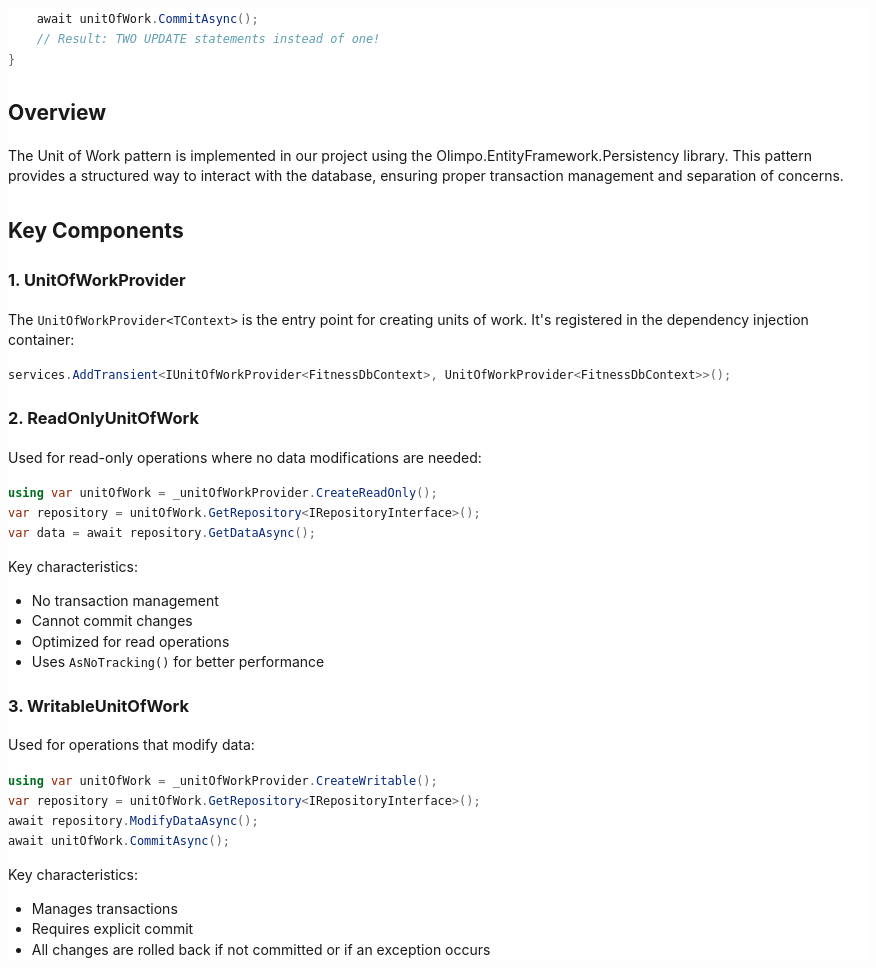 ```csharp
    await unitOfWork.CommitAsync();
    // Result: TWO UPDATE statements instead of one!
}
```

## Overview

The Unit of Work pattern is implemented in our project using the Olimpo.EntityFramework.Persistency library. This pattern provides a structured way to interact with the database, ensuring proper transaction management and separation of concerns.

## Key Components

### 1. UnitOfWorkProvider

The `UnitOfWorkProvider<TContext>` is the entry point for creating units of work. It's registered in the dependency injection container:

```csharp
services.AddTransient<IUnitOfWorkProvider<FitnessDbContext>, UnitOfWorkProvider<FitnessDbContext>>();
```

### 2. ReadOnlyUnitOfWork

Used for read-only operations where no data modifications are needed:

```csharp
using var unitOfWork = _unitOfWorkProvider.CreateReadOnly();
var repository = unitOfWork.GetRepository<IRepositoryInterface>();
var data = await repository.GetDataAsync();
```

Key characteristics:
- No transaction management
- Cannot commit changes
- Optimized for read operations
- Uses `AsNoTracking()` for better performance

### 3. WritableUnitOfWork

Used for operations that modify data:

```csharp
using var unitOfWork = _unitOfWorkProvider.CreateWritable();
var repository = unitOfWork.GetRepository<IRepositoryInterface>();
await repository.ModifyDataAsync();
await unitOfWork.CommitAsync();
```

Key characteristics:
- Manages transactions
- Requires explicit commit
- All changes are rolled back if not committed or if an exception occurs

